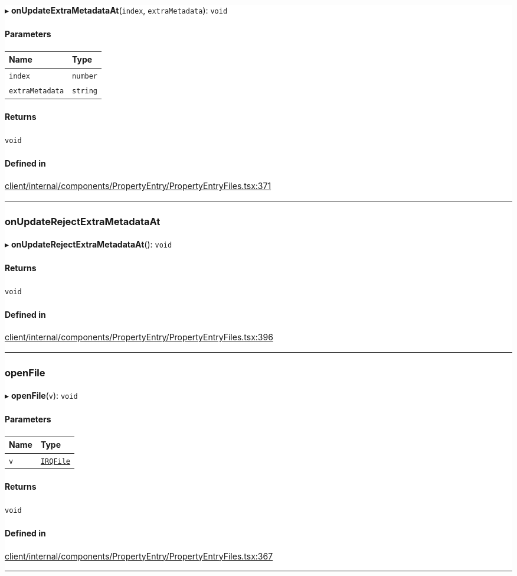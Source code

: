 ▸ **onUpdateExtraMetadataAt**(`index`, `extraMetadata`): `void`

#### Parameters

| Name | Type |
| :------ | :------ |
| `index` | `number` |
| `extraMetadata` | `string` |

#### Returns

`void`

#### Defined in

[client/internal/components/PropertyEntry/PropertyEntryFiles.tsx:371](https://github.com/onzag/itemize/blob/59702dd5/client/internal/components/PropertyEntry/PropertyEntryFiles.tsx#L371)

___

### onUpdateRejectExtraMetadataAt

▸ **onUpdateRejectExtraMetadataAt**(): `void`

#### Returns

`void`

#### Defined in

[client/internal/components/PropertyEntry/PropertyEntryFiles.tsx:396](https://github.com/onzag/itemize/blob/59702dd5/client/internal/components/PropertyEntry/PropertyEntryFiles.tsx#L396)

___

### openFile

▸ **openFile**(`v`): `void`

#### Parameters

| Name | Type |
| :------ | :------ |
| `v` | [`IRQFile`](../interfaces/rq_querier.IRQFile.md) |

#### Returns

`void`

#### Defined in

[client/internal/components/PropertyEntry/PropertyEntryFiles.tsx:367](https://github.com/onzag/itemize/blob/59702dd5/client/internal/components/PropertyEntry/PropertyEntryFiles.tsx#L367)

___
